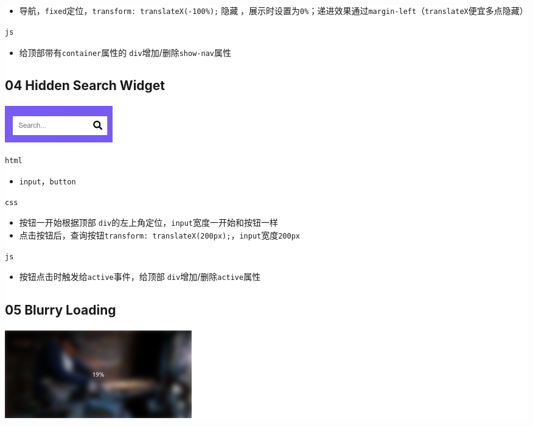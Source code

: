 - 导航，`fixed`定位，`transform: translateX(-100%);` 隐藏 ，展示时设置为`0%`；递进效果通过`margin-left`（`translateX`便宜多点隐藏）

`js`

- 给顶部带有`container`属性的 `div`增加/删除`show-nav`属性

## 04 Hidden Search Widget

<img src="../../assets/image-20230220201929052.png" alt="image-20230220201929052" style="zoom:50%;" />

`html`

- `input`，`button`

`css`

- 按钮一开始根据顶部 `div`的左上角定位，`input`宽度一开始和按钮一样
- 点击按钮后，查询按钮`transform: translateX(200px);`，`input`宽度`200px`

`js`

- 按钮点击时触发给`active`事件，给顶部 `div`增加/删除`active`属性

## 05 Blurry Loading

<img src="../../assets/image-20230220201949315.png" alt="image-20230220201949315" style="zoom:30%;" />
